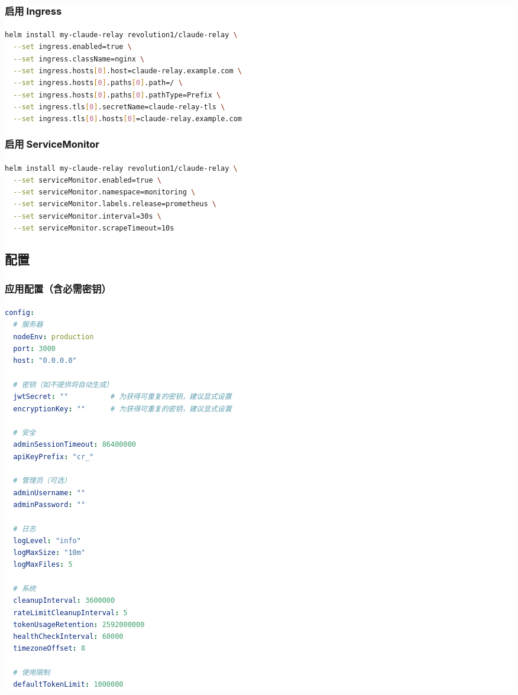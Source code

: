 ### 启用 Ingress

```bash
helm install my-claude-relay revolution1/claude-relay \
  --set ingress.enabled=true \
  --set ingress.className=nginx \
  --set ingress.hosts[0].host=claude-relay.example.com \
  --set ingress.hosts[0].paths[0].path=/ \
  --set ingress.hosts[0].paths[0].pathType=Prefix \
  --set ingress.tls[0].secretName=claude-relay-tls \
  --set ingress.tls[0].hosts[0]=claude-relay.example.com
```

### 启用 ServiceMonitor

```bash
helm install my-claude-relay revolution1/claude-relay \
  --set serviceMonitor.enabled=true \
  --set serviceMonitor.namespace=monitoring \
  --set serviceMonitor.labels.release=prometheus \
  --set serviceMonitor.interval=30s \
  --set serviceMonitor.scrapeTimeout=10s
```

## 配置

### 应用配置（含必需密钥）

```yaml
config:
  # 服务器
  nodeEnv: production
  port: 3000
  host: "0.0.0.0"

  # 密钥（如不提供将自动生成）
  jwtSecret: ""          # 为获得可重复的密钥，建议显式设置
  encryptionKey: ""      # 为获得可重复的密钥，建议显式设置

  # 安全
  adminSessionTimeout: 86400000
  apiKeyPrefix: "cr_"

  # 管理员（可选）
  adminUsername: ""
  adminPassword: ""

  # 日志
  logLevel: "info"
  logMaxSize: "10m"
  logMaxFiles: 5

  # 系统
  cleanupInterval: 3600000
  rateLimitCleanupInterval: 5
  tokenUsageRetention: 2592000000
  healthCheckInterval: 60000
  timezoneOffset: 8

  # 使用限制
  defaultTokenLimit: 1000000
```
